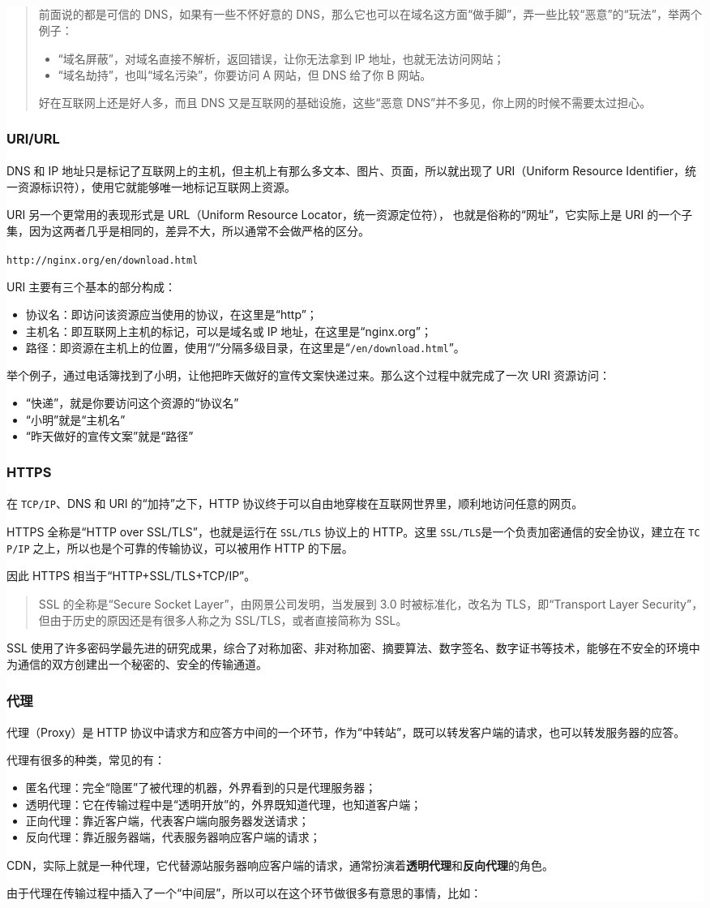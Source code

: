 > 前面说的都是可信的 DNS，如果有一些不怀好意的 DNS，那么它也可以在域名这方面“做手脚”，弄一些比较“恶意”的“玩法”，举两个例子：
>
> - “域名屏蔽”，对域名直接不解析，返回错误，让你无法拿到 IP 地址，也就无法访问网站；
> - “域名劫持”，也叫“域名污染”，你要访问 A 网站，但 DNS 给了你 B 网站。
>
> 好在互联网上还是好人多，而且 DNS 又是互联网的基础设施，这些“恶意 DNS”并不多见，你上网的时候不需要太过担心。

### URI/URL

DNS 和 IP 地址只是标记了互联网上的主机，但主机上有那么多文本、图片、页面，所以就出现了 URI（Uniform Resource Identifier，统一资源标识符），使用它就能够唯一地标记互联网上资源。

URI 另一个更常用的表现形式是 URL（Uniform Resource Locator，统一资源定位符）， 也就是俗称的“网址”，它实际上是 URI 的一个子集，因为这两者几乎是相同的，差异不大，所以通常不会做严格的区分。

`http://nginx.org/en/download.html`

URI 主要有三个基本的部分构成：

- 协议名：即访问该资源应当使用的协议，在这里是“http”；
- 主机名：即互联网上主机的标记，可以是域名或 IP 地址，在这里是“nginx.org”；
- 路径：即资源在主机上的位置，使用“/”分隔多级目录，在这里是“`/en/download.html`”。

举个例子，通过电话簿找到了小明，让他把昨天做好的宣传文案快递过来。那么这个过程中就完成了一次 URI 资源访问：

- “快递”，就是你要访问这个资源的“协议名”
- “小明”就是“主机名”
- “昨天做好的宣传文案”就是“路径”

### HTTPS

在 `TCP/IP`、DNS 和 URI 的“加持”之下，HTTP 协议终于可以自由地穿梭在互联网世界里，顺利地访问任意的网页。

HTTPS 全称是“HTTP over SSL/TLS”，也就是运行在 `SSL/TLS` 协议上的 HTTP。这里 `SSL/TLS`是一个负责加密通信的安全协议，建立在 `TCP/IP` 之上，所以也是个可靠的传输协议，可以被用作 HTTP 的下层。

因此 HTTPS 相当于“HTTP+SSL/TLS+TCP/IP”。

> SSL 的全称是“Secure Socket Layer”，由网景公司发明，当发展到 3.0 时被标准化，改名为 TLS，即“Transport Layer Security”，但由于历史的原因还是有很多人称之为 SSL/TLS，或者直接简称为 SSL。

SSL 使用了许多密码学最先进的研究成果，综合了对称加密、非对称加密、摘要算法、数字签名、数字证书等技术，能够在不安全的环境中为通信的双方创建出一个秘密的、安全的传输通道。

### 代理

代理（Proxy）是 HTTP 协议中请求方和应答方中间的一个环节，作为“中转站”，既可以转发客户端的请求，也可以转发服务器的应答。

代理有很多的种类，常见的有：

- 匿名代理：完全“隐匿”了被代理的机器，外界看到的只是代理服务器；
- 透明代理：它在传输过程中是“透明开放”的，外界既知道代理，也知道客户端；
- 正向代理：靠近客户端，代表客户端向服务器发送请求；
- 反向代理：靠近服务器端，代表服务器响应客户端的请求；

CDN，实际上就是一种代理，它代替源站服务器响应客户端的请求，通常扮演着**透明代理**和**反向代理**的角色。

由于代理在传输过程中插入了一个“中间层”，所以可以在这个环节做很多有意思的事情，比如：
